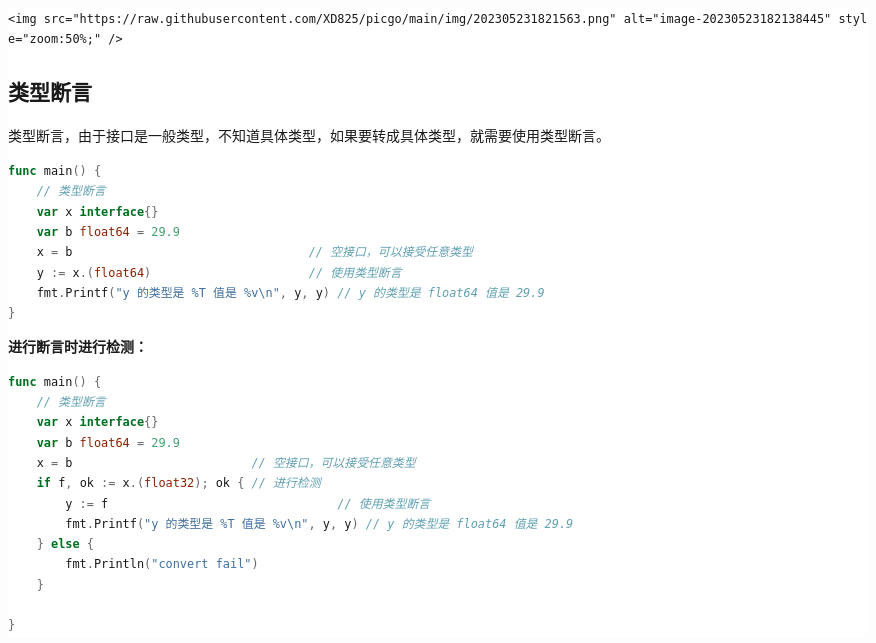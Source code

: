     <img src="https://raw.githubusercontent.com/XD825/picgo/main/img/202305231821563.png" alt="image-20230523182138445" style="zoom:50%;" />

## 类型断言

类型断言，由于接口是一般类型，不知道具体类型，如果要转成具体类型，就需要使用类型断言。

```go
func main() {
	// 类型断言
	var x interface{}
	var b float64 = 29.9
	x = b                                 // 空接口，可以接受任意类型
	y := x.(float64)                      // 使用类型断言
	fmt.Printf("y 的类型是 %T 值是 %v\n", y, y) // y 的类型是 float64 值是 29.9
}
```

**进行断言时进行检测：**

```go
func main() {
	// 类型断言
	var x interface{}
	var b float64 = 29.9
	x = b                         // 空接口，可以接受任意类型
	if f, ok := x.(float32); ok { // 进行检测
		y := f                                // 使用类型断言
		fmt.Printf("y 的类型是 %T 值是 %v\n", y, y) // y 的类型是 float64 值是 29.9
	} else {
		fmt.Println("convert fail")
	}

}
```


